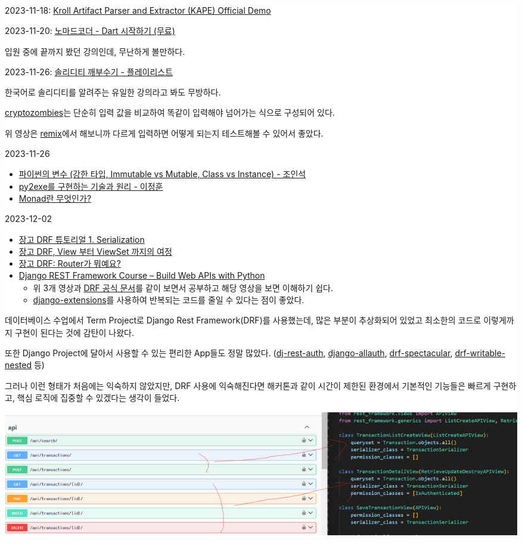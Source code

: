 2023-11-18: <a href="https://youtu.be/DXE0INTu9ek">Kroll Artifact Parser and Extractor (KAPE) Official Demo</a>

2023-11-20: <a href="https://nomadcoders.co/dart-for-beginners">노마드코더 - Dart 시작하기 (무료)</a>

입원 중에 끝까지 봤던 강의인데, 무난하게 볼만하다.

2023-11-26: <a href="https://www.youtube.com/playlist?list=PLJQKWHLhBrxI43w0DU4uQrhWv4Pm1OFlx">솔리디티 깨부수기 - 플레이리스트</a>

한국어로 솔리디티를 알려주는 유일한 강의라고 봐도 무방하다.

<a href="https://cryptozombies.io/">cryptozombies</a>는 단순히 입력 값을 비교하여 똑같이 입력해야 넘어가는 식으로 구성되어 있다.

위 영상은 <a href="https://remix.ethereum.org/">remix</a>에서 해보니까 다르게 입력하면 어떻게 되는지 테스트해볼 수 있어서 좋았다.

2023-11-26
* <a href="https://youtu.be/su9LkSogAMc">파이썬의 변수 (강한 타입, Immutable vs Mutable, Class vs Instance) - 조인석</a>
* <a href="https://youtu.be/RFCvDYY-VDM">py2exe를 구현하는 기술과 원리 - 이정훈</a>
* <a href="https://youtu.be/jI4aMyqvpfQ">Monad란 무엇인가?</a>

2023-12-02
* <a href="https://youtu.be/SBnUs18rvUw">장고 DRF 튜토리얼 1. Serialization</a>
* <a href="https://youtu.be/BfyILu7QtH4">장고 DRF, View 부터 ViewSet 까지의 여정</a>
* <a href="https://youtu.be/sopMDwl4Pro">장고 DRF: Router가 뭐예요?</a>
* <a href="https://youtu.be/tujhGdn1EMI">Django REST Framework Course – Build Web APIs with Python</a>
  * 위 3개 영상과 <a href="https://www.django-rest-framework.org/tutorial/quickstart/">DRF 공식 문서</a>를 같이 보면서 공부하고 해당 영상을 보면 이해하기 쉽다.
  * <a href="https://github.com/django-extensions/django-extensions">django-extensions</a>를 사용하여 반복되는 코드를 줄일 수 있다는 점이 좋았다.

데이터베이스 수업에서 Term Project로 Django Rest Framework(DRF)를 사용했는데, 많은 부분이 추상화되어 있었고 최소한의 코드로 이렇게까지 구현이 된다는 것에 감탄이 나왔다.

또한 Django Project에 달아서 사용할 수 있는 편리한 App들도 정말 많았다. (<a href="https://github.com/iMerica/dj-rest-auth">dj-rest-auth</a>, <a href="https://github.com/pennersr/django-allauth">django-allauth</a>, <a href="https://github.com/tfranzel/drf-spectacular">drf-spectacular</a>, <a href="https://github.com/beda-software/drf-writable-nested">drf-writable-nested</a> 등)

그러나 이런 형태가 처음에는 익숙하지 않았지만, DRF 사용에 익숙해진다면 해커톤과 같이 시간이 제한된 환경에서 기본적인 기능들은 빠르게 구현하고, 핵심 로직에 집중할 수 있겠다는 생각이 들었다. 

![2](/assets/images/2023-12-23/2.png)
